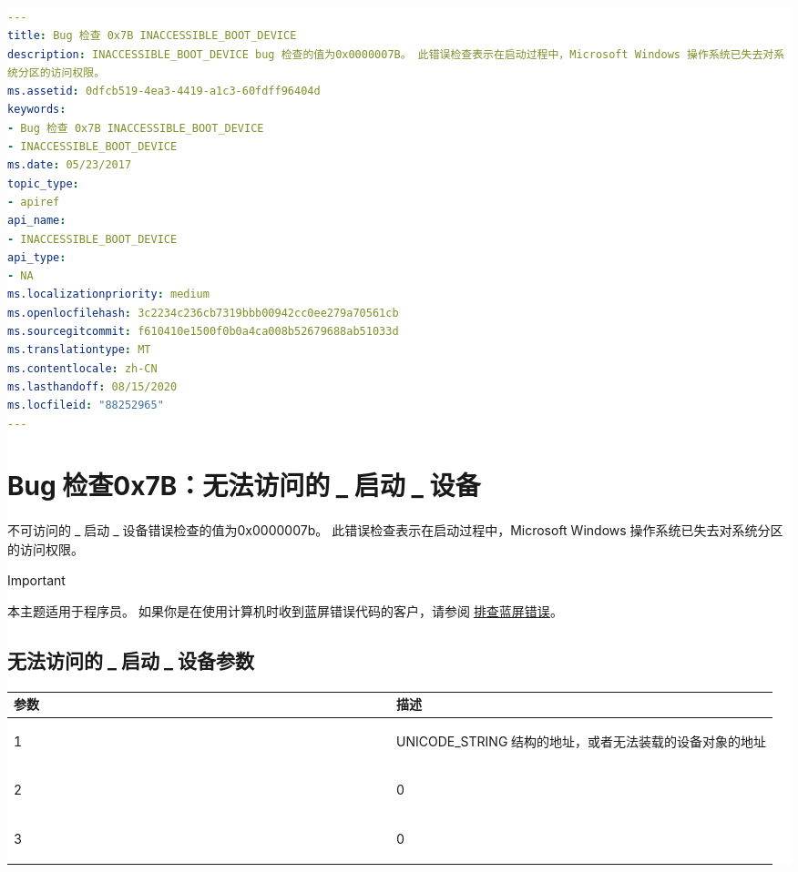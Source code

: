 ```yaml
---
title: Bug 检查 0x7B INACCESSIBLE_BOOT_DEVICE
description: INACCESSIBLE_BOOT_DEVICE bug 检查的值为0x0000007B。 此错误检查表示在启动过程中，Microsoft Windows 操作系统已失去对系统分区的访问权限。
ms.assetid: 0dfcb519-4ea3-4419-a1c3-60fdff96404d
keywords:
- Bug 检查 0x7B INACCESSIBLE_BOOT_DEVICE
- INACCESSIBLE_BOOT_DEVICE
ms.date: 05/23/2017
topic_type:
- apiref
api_name:
- INACCESSIBLE_BOOT_DEVICE
api_type:
- NA
ms.localizationpriority: medium
ms.openlocfilehash: 3c2234c236cb7319bbb00942cc0ee279a70561cb
ms.sourcegitcommit: f610410e1500f0b0a4ca008b52679688ab51033d
ms.translationtype: MT
ms.contentlocale: zh-CN
ms.lasthandoff: 08/15/2020
ms.locfileid: "88252965"
---
```

# <a name="bug-check-0x7b-inaccessible_boot_device"></a>Bug 检查0x7B：无法访问的 \_ 启动 \_ 设备


不可访问的 \_ 启动 \_ 设备错误检查的值为0x0000007b。 此错误检查表示在启动过程中，Microsoft Windows 操作系统已失去对系统分区的访问权限。

> [!IMPORTANT]
> 本主题适用于程序员。 如果你是在使用计算机时收到蓝屏错误代码的客户，请参阅 [排查蓝屏错误](https://www.windows.com/stopcode)。


## <a name="inaccessible_boot_device-parameters"></a>无法访问的 \_ 启动 \_ 设备参数


<table>
<colgroup>
<col width="50%" />
<col width="50%" />
</colgroup>
<thead>
<tr class="header">
<th align="left">参数</th>
<th align="left">描述</th>
</tr>
</thead>
<tbody>
<tr class="odd">
<td align="left"><p>1</p></td>
<td align="left"><p>UNICODE_STRING 结构的地址，或者无法装载的设备对象的地址</p></td>
</tr>
<tr class="even">
<td align="left"><p>2</p></td>
<td align="left"><p>0</p></td>
</tr>
<tr class="odd">
<td align="left"><p>3</p></td>
<td align="left"><p>0</p></td>
</tr>
<tr class="even">